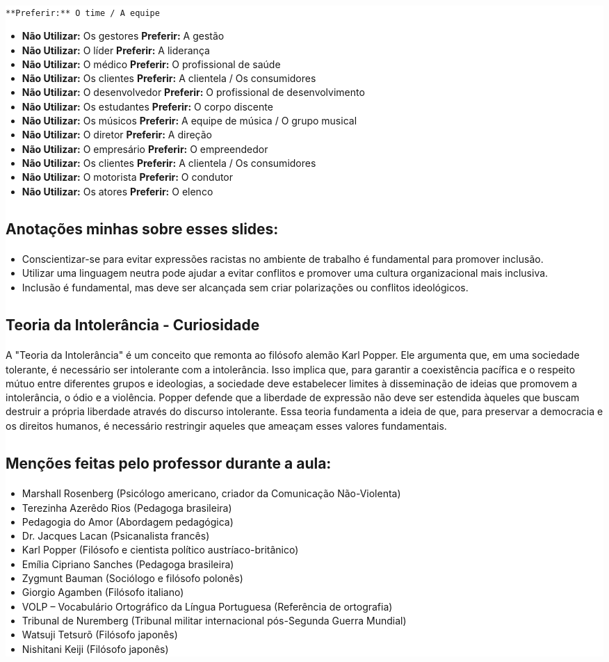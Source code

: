     **Preferir:** O time / A equipe
  - **Não Utilizar:** Os gestores
    **Preferir:** A gestão
  - **Não Utilizar:** O líder
    **Preferir:** A liderança
  - **Não Utilizar:** O médico
    **Preferir:** O profissional de saúde
  - **Não Utilizar:** Os clientes
    **Preferir:** A clientela / Os consumidores
  - **Não Utilizar:** O desenvolvedor
    **Preferir:** O profissional de desenvolvimento
  - **Não Utilizar:** Os estudantes
    **Preferir:** O corpo discente
  - **Não Utilizar:** Os músicos
    **Preferir:** A equipe de música / O grupo musical
  - **Não Utilizar:** O diretor
    **Preferir:** A direção
  - **Não Utilizar:** O empresário
    **Preferir:** O empreendedor
  - **Não Utilizar:** Os clientes
    **Preferir:** A clientela / Os consumidores
  - **Não Utilizar:** O motorista
    **Preferir:** O condutor
  - **Não Utilizar:** Os atores
    **Preferir:** O elenco

## Anotações minhas sobre esses slides:
- Conscientizar-se para evitar expressões racistas no ambiente de trabalho é fundamental para promover inclusão.
- Utilizar uma linguagem neutra pode ajudar a evitar conflitos e promover uma cultura organizacional mais inclusiva.
- Inclusão é fundamental, mas deve ser alcançada sem criar polarizações ou conflitos ideológicos.

## Teoria da Intolerância - Curiosidade

A "Teoria da Intolerância" é um conceito que remonta ao filósofo alemão Karl Popper. Ele argumenta que, em uma sociedade tolerante, é necessário ser intolerante com a intolerância. Isso implica que, para garantir a coexistência pacífica e o respeito mútuo entre diferentes grupos e ideologias, a sociedade deve estabelecer limites à disseminação de ideias que promovem a intolerância, o ódio e a violência. Popper defende que a liberdade de expressão não deve ser estendida àqueles que buscam destruir a própria liberdade através do discurso intolerante. Essa teoria fundamenta a ideia de que, para preservar a democracia e os direitos humanos, é necessário restringir aqueles que ameaçam esses valores fundamentais.

## Menções feitas pelo professor durante a aula:
- Marshall Rosenberg (Psicólogo americano, criador da Comunicação Não-Violenta)
- Terezinha Azerêdo Rios (Pedagoga brasileira)
- Pedagogia do Amor (Abordagem pedagógica)
- Dr. Jacques Lacan (Psicanalista francês)
- Karl Popper (Filósofo e cientista político austríaco-britânico)
- Emília Cipriano Sanches (Pedagoga brasileira)
- Zygmunt Bauman (Sociólogo e filósofo polonês)
- Giorgio Agamben (Filósofo italiano)
- VOLP – Vocabulário Ortográfico da Língua Portuguesa (Referência de ortografia)
- Tribunal de Nuremberg (Tribunal militar internacional pós-Segunda Guerra Mundial)
- Watsuji Tetsurõ (Filósofo japonês)
- Nishitani Keiji (Filósofo japonês)
